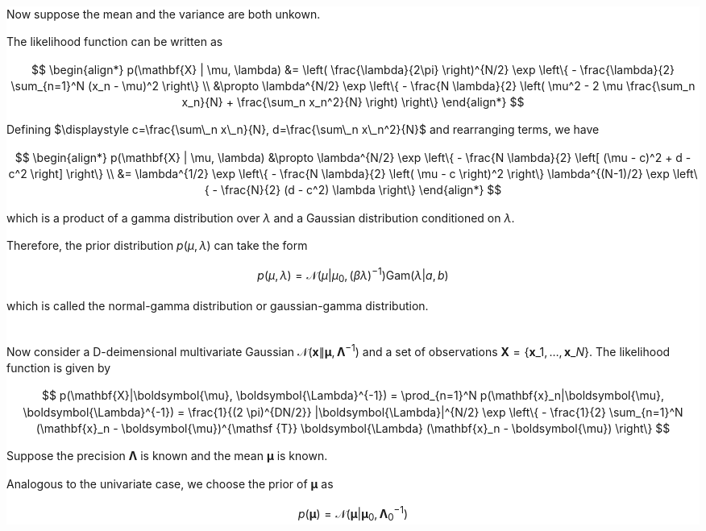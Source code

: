 Now suppose the mean and the variance are both unkown.

The likelihood function can be written as

$$
\begin{align*}
p(\mathbf{X} | \mu, \lambda)
&= \left( \frac{\lambda}{2\pi} \right)^{N/2} \exp \left\{ - \frac{\lambda}{2} \sum_{n=1}^N (x_n - \mu)^2 \right\} \\
&\propto \lambda^{N/2} \exp \left\{ - \frac{N \lambda}{2} \left( \mu^2 - 2 \mu \frac{\sum_n x_n}{N} + \frac{\sum_n x_n^2}{N} \right) \right\}
\end{align*}
$$

Defining $\displaystyle c=\frac{\sum\_n x\_n}{N}, d=\frac{\sum\_n x\_n^2}{N}$ and rearranging terms, we have

$$
\begin{align*}
p(\mathbf{X} | \mu, \lambda)
&\propto \lambda^{N/2} \exp \left\{ - \frac{N \lambda}{2} \left[ (\mu - c)^2 + d - c^2 \right] \right\} \\
&= \lambda^{1/2} \exp \left\{ - \frac{N \lambda}{2} \left( \mu - c \right)^2 \right\}
\lambda^{(N-1)/2} \exp \left\{ - \frac{N}{2} (d - c^2) \lambda \right\}
\end{align*}
$$

which is a product of a gamma distribution over $\lambda$ and a Gaussian distribution conditioned on $\lambda$. 

Therefore, the prior distribution $p(\mu, \lambda)$ can take the form

$$
p(\mu, \lambda) = \mathcal{N} (\mu | \mu_0, (\beta \lambda)^{-1}) \mathrm{Gam}(\lambda|a,b)
$$

which is called the normal-gamma distribution or gaussian-gamma distribution.

\
Now consider a D-deimensional multivariate Gaussian $\mathcal{N} (\mathbf{x} \| \boldsymbol{\mu}, \boldsymbol{\Lambda}^{-1})$ 
and a set of observations $\mathbf{X} = \{ \mathbf{x}\_1, \dots, \mathbf{x}\_N \}$. The likelihood function is given by

$$
p(\mathbf{X}|\boldsymbol{\mu}, \boldsymbol{\Lambda}^{-1})
= \prod_{n=1}^N p(\mathbf{x}_n|\boldsymbol{\mu}, \boldsymbol{\Lambda}^{-1})
= \frac{1}{(2 \pi)^{DN/2}} |\boldsymbol{\Lambda}|^{N/2} \exp \left\{ - \frac{1}{2} \sum_{n=1}^N (\mathbf{x}_n - \boldsymbol{\mu})^{\mathsf {T}} \boldsymbol{\Lambda} (\mathbf{x}_n - \boldsymbol{\mu}) \right\}
$$

Suppose the precision $\boldsymbol{\Lambda}$ is known and the mean $\boldsymbol{\mu}$ is known.

Analogous to the univariate case, we choose the prior of $\boldsymbol{\mu}$ as

$$
p(\boldsymbol{\mu}) = \mathcal{N} (\boldsymbol{\mu} | \boldsymbol{\mu}_0, \boldsymbol{\Lambda}_0^{-1})
$$
